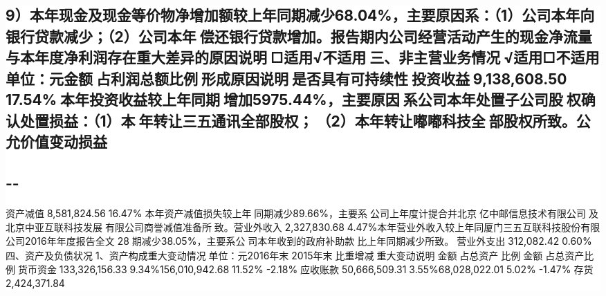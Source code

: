 9）本年现金及现金等价物净增加额较上年同期减少68.04%，主要原因系：（1）公司本年向银行贷款减少；（2）公司本年
偿还银行贷款增加。报告期内公司经营活动产生的现金净流量与本年度净利润存在重大差异的原因说明
□适用√不适用
三、非主营业务情况
√适用□不适用
单位：元金额
占利润总额比例
形成原因说明
是否具有可持续性
投资收益
9,138,608.50
17.54%
本年投资收益较上年同期
增加5975.44%，主要原因
系公司本年处置子公司股
权确认处置损益：（1）本
年转让三五通讯全部股权；
（2）本年转让嘟嘟科技全
部股权所致。公允价值变动损益
-
--
-
资产减值
8,581,824.56
16.47%
本年资产减值损失较上年
同期减少89.66%，主要系
公司上年度计提合并北京
亿中邮信息技术有限公司
及北京中亚互联科技发展
有限公司商誉减值准备所
致。营业外收入
2,327,830.68
4.47%本年营业外收入较上年同厦门三五互联科技股份有限公司2016年年度报告全文
28
期减少38.05%，主要系公
司本年收到的政府补助款
比上年同期减少所致。
营业外支出
312,082.42
0.60%四、资产及负债状况
1、资产构成重大变动情况
单位：元2016年末
2015年末
比重增减
重大变动说明
金额
占总资产
比例
金额
占总资产比
例
货币资金
133,326,156.33
9.34%156,010,942.68
11.52%
-2.18%
应收账款
50,666,509.31
3.55%68,028,022.01
5.02%
-1.47%
存货
2,424,371.84